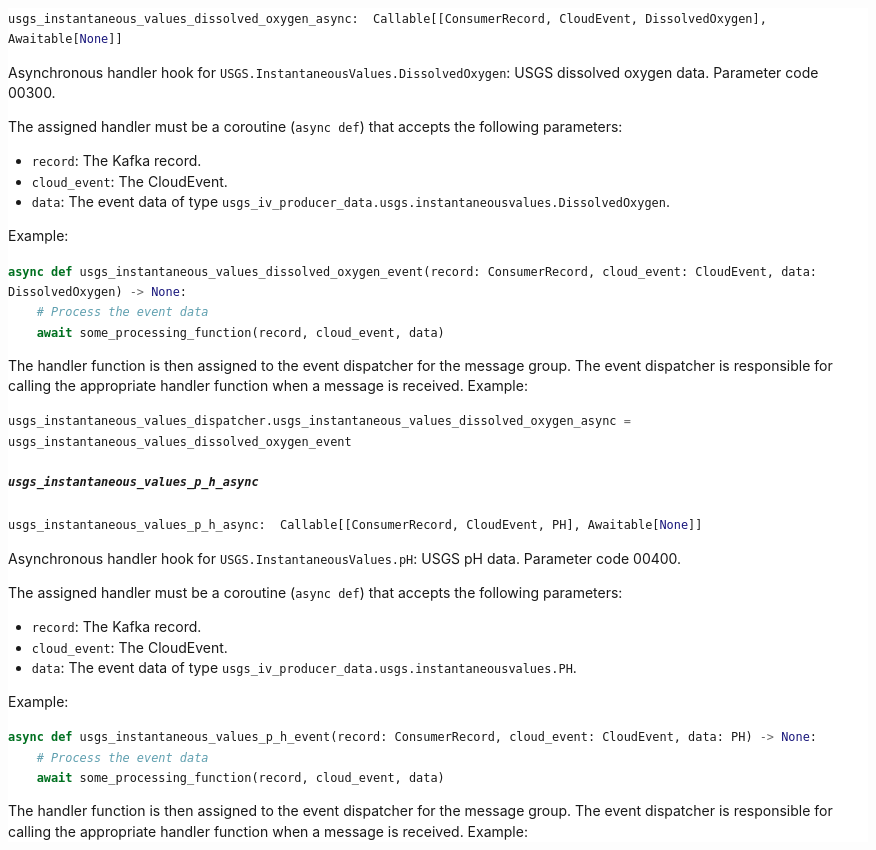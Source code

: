 ```python
usgs_instantaneous_values_dissolved_oxygen_async:  Callable[[ConsumerRecord, CloudEvent, DissolvedOxygen],
Awaitable[None]]
```

Asynchronous handler hook for `USGS.InstantaneousValues.DissolvedOxygen`: USGS dissolved oxygen data. Parameter code
00300.

The assigned handler must be a coroutine (`async def`) that accepts the following parameters:

- `record`: The Kafka record.
- `cloud_event`: The CloudEvent.
- `data`: The event data of type `usgs_iv_producer_data.usgs.instantaneousvalues.DissolvedOxygen`.

Example:

```python
async def usgs_instantaneous_values_dissolved_oxygen_event(record: ConsumerRecord, cloud_event: CloudEvent, data:
DissolvedOxygen) -> None:
    # Process the event data
    await some_processing_function(record, cloud_event, data)
```

The handler function is then assigned to the event dispatcher for the message group. The event dispatcher is responsible
for calling the appropriate handler function when a message is received. Example:

```python
usgs_instantaneous_values_dispatcher.usgs_instantaneous_values_dissolved_oxygen_async =
usgs_instantaneous_values_dissolved_oxygen_event
```


##### `usgs_instantaneous_values_p_h_async`

```python
usgs_instantaneous_values_p_h_async:  Callable[[ConsumerRecord, CloudEvent, PH], Awaitable[None]]
```

Asynchronous handler hook for `USGS.InstantaneousValues.pH`: USGS pH data. Parameter code 00400.

The assigned handler must be a coroutine (`async def`) that accepts the following parameters:

- `record`: The Kafka record.
- `cloud_event`: The CloudEvent.
- `data`: The event data of type `usgs_iv_producer_data.usgs.instantaneousvalues.PH`.

Example:

```python
async def usgs_instantaneous_values_p_h_event(record: ConsumerRecord, cloud_event: CloudEvent, data: PH) -> None:
    # Process the event data
    await some_processing_function(record, cloud_event, data)
```

The handler function is then assigned to the event dispatcher for the message group. The event dispatcher is responsible
for calling the appropriate handler function when a message is received. Example:
